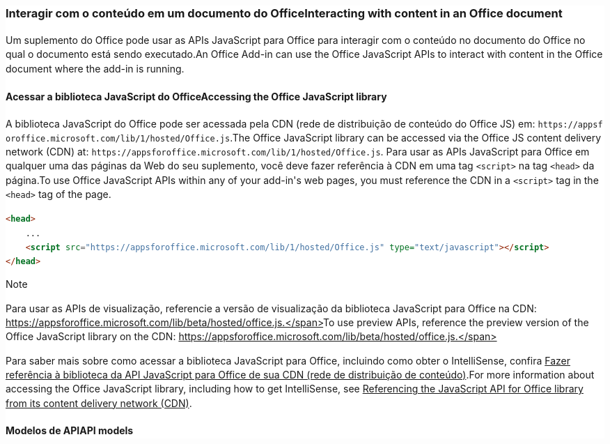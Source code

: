 ### <a name="interacting-with-content-in-an-office-document"></a><span data-ttu-id="e15d1-162">Interagir com o conteúdo em um documento do Office</span><span class="sxs-lookup"><span data-stu-id="e15d1-162">Interacting with content in an Office document</span></span>

<span data-ttu-id="e15d1-163">Um suplemento do Office pode usar as APIs JavaScript para Office para interagir com o conteúdo no documento do Office no qual o documento está sendo executado.</span><span class="sxs-lookup"><span data-stu-id="e15d1-163">An Office Add-in can use the Office JavaScript APIs to interact with content in the Office document where the add-in is running.</span></span> 

#### <a name="accessing-the-office-javascript-library"></a><span data-ttu-id="e15d1-164">Acessar a biblioteca JavaScript do Office</span><span class="sxs-lookup"><span data-stu-id="e15d1-164">Accessing the Office JavaScript library</span></span>

<span data-ttu-id="e15d1-165">A biblioteca JavaScript do Office pode ser acessada pela CDN (rede de distribuição de conteúdo do Office JS) em: `https://appsforoffice.microsoft.com/lib/1/hosted/Office.js`.</span><span class="sxs-lookup"><span data-stu-id="e15d1-165">The Office JavaScript library can be accessed via the Office JS content delivery network (CDN) at: `https://appsforoffice.microsoft.com/lib/1/hosted/Office.js`.</span></span> <span data-ttu-id="e15d1-166">Para usar as APIs JavaScript para Office em qualquer uma das páginas da Web do seu suplemento, você deve fazer referência à CDN em uma tag `<script>` na tag `<head>` da página.</span><span class="sxs-lookup"><span data-stu-id="e15d1-166">To use Office JavaScript APIs within any of your add-in's web pages, you must reference the CDN in a `<script>` tag in the `<head>` tag of the page.</span></span>

```html
<head>
    ...
    <script src="https://appsforoffice.microsoft.com/lib/1/hosted/Office.js" type="text/javascript"></script>
</head>
```

> [!NOTE]
> <span data-ttu-id="e15d1-167">Para usar as APIs de visualização, referencie a versão de visualização da biblioteca JavaScript para Office na CDN: https://appsforoffice.microsoft.com/lib/beta/hosted/office.js.</span><span class="sxs-lookup"><span data-stu-id="e15d1-167">To use preview APIs, reference the preview version of the Office JavaScript library on the CDN: https://appsforoffice.microsoft.com/lib/beta/hosted/office.js.</span></span>

<span data-ttu-id="e15d1-168">Para saber mais sobre como acessar a biblioteca JavaScript para Office, incluindo como obter o IntelliSense, confira [Fazer referência à biblioteca da API JavaScript para Office de sua CDN (rede de distribuição de conteúdo)](../develop/referencing-the-javascript-api-for-office-library-from-its-cdn.md).</span><span class="sxs-lookup"><span data-stu-id="e15d1-168">For more information about accessing the Office JavaScript library, including how to get IntelliSense, see [Referencing the JavaScript API for Office library from its content delivery network (CDN)](../develop/referencing-the-javascript-api-for-office-library-from-its-cdn.md).</span></span>

#### <a name="api-models"></a><span data-ttu-id="e15d1-169">Modelos de API</span><span class="sxs-lookup"><span data-stu-id="e15d1-169">API models</span></span>
